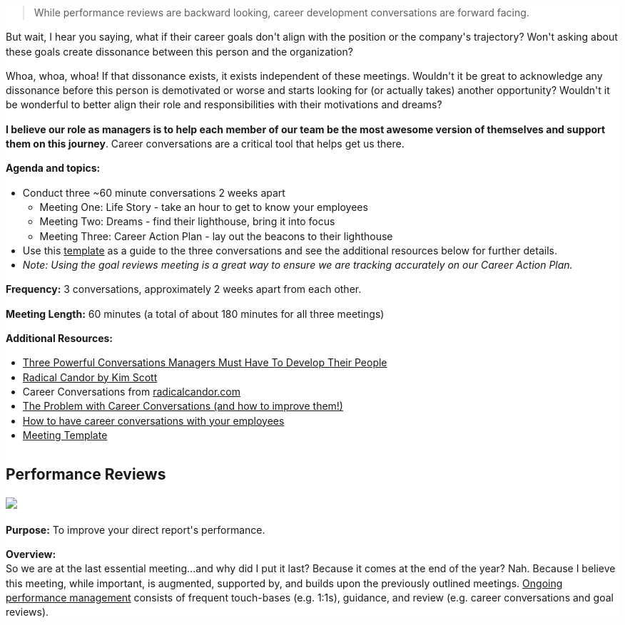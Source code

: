 > While performance reviews are backward looking, career development conversations are forward facing.

But wait, I hear you saying, what if their career goals don't align with the position or the company's trajectory? Won't asking about these goals create dissonance between this person and the organization?

Whoa, whoa, whoa! If that dissonance exists, it exists independent of these meetings. Wouldn't it be great to acknowledge any dissonance before this person is demotivated or worse and starts looking for (or actually takes) another opportunity? Wouldn't it be wonderful to better align their role and responsibilities with their motivations and dreams?

**I believe our role as managers is to help each member of our team be the most awesome version of themselves and support them on this journey**. Career conversations are a critical tool that helps get us there.

**Agenda and topics:**
- Conduct three ~60 minute conversations 2 weeks apart
  - Meeting One: Life Story - take an hour to get to know your employees
  - Meeting Two: Dreams - find their lighthouse, bring it into focus
  - Meeting Three: Career Action Plan - lay out the beacons to their lighthouse
- Use this [template](https://github.com/ajahne/essential-manager-meetings/blob/master/templates/career-conversations.md) as a guide to the three conversations and see the additional resources below for further details.
- _Note: Using the goal reviews meeting is a great way to ensure we are tracking accurately on our Career Action Plan._

**Frequency:** 3 conversations, approximately 2 weeks apart from each other.

**Meeting Length:** 60 minutes (a total of about 180 minutes for all three meetings)

**Additional Resources:**
- [Three Powerful Conversations Managers Must Have To Develop Their People](https://firstround.com/review/three-powerful-conversations-managers-must-have-to-develop-their-people)
- [Radical Candor by Kim Scott](https://www.amazon.com/Radical-Candor-Kick-Ass-Without-Humanity/dp/1427283125)
- Career Conversations from [radicalcandor.com](https://www.radicalcandor.com/blog/category/career-conversations)
- [The Problem with Career Conversations (and how to improve them!)](https://www.radicalcandor.com/blog/problem-career-conversations)
- [How to have career conversations with your employees](https://medium.com/fellowapp/want-to-be-a-great-manager-have-career-conversations-with-your-team-5e432dcdce86)
- [Meeting Template](https://github.com/ajahne/essential-manager-meetings/blob/master/templates/career-conversations.md)

## Performance Reviews
![]({{site.baseurl}}/assets/images/management-meeting-dilbert-performance-review.jpg)

**Purpose:** To improve your direct report's performance.

**Overview:**  
So we are at the last essential meeting...and why did I put it last?  Because it comes at the end of the year? Nah. Because I believe this meeting, while important, is augmented, supported by, and builds upon the previously outlined meetings.  [Ongoing performance management](https://www.atiim.com/blog/what-is-ongoing-performance-management/) consists of frequent touch-bases (e.g. 1:1s), guidance, and review (e.g. career conversations and goal reviews).
